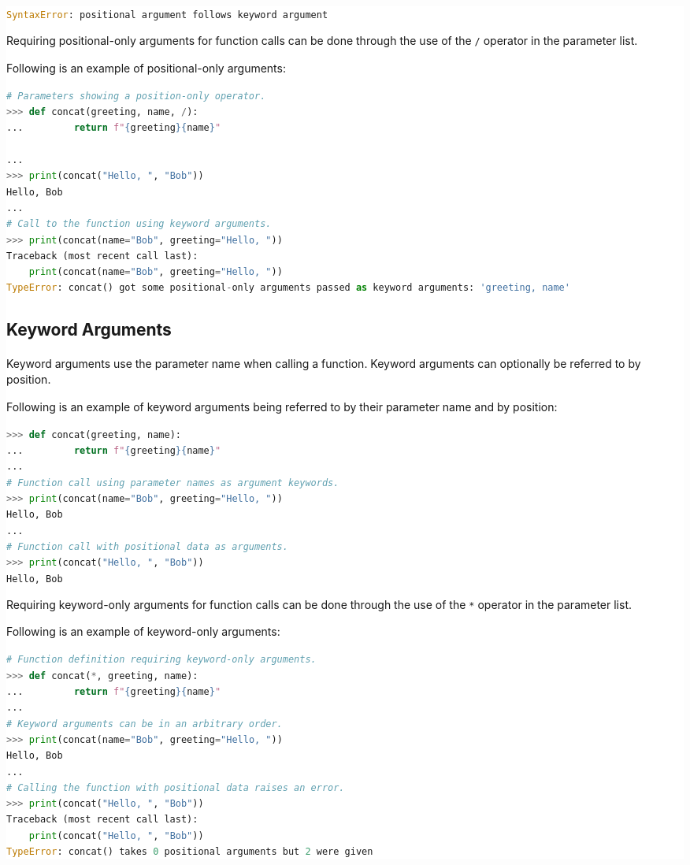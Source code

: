 ```python
SyntaxError: positional argument follows keyword argument
```

Requiring positional-only arguments for function calls can be done through the
use of the `/` operator in the parameter list.

Following is an example of positional-only arguments:

```python
# Parameters showing a position-only operator.
>>> def concat(greeting, name, /):
...         return f"{greeting}{name}"

...
>>> print(concat("Hello, ", "Bob"))
Hello, Bob
...
# Call to the function using keyword arguments.
>>> print(concat(name="Bob", greeting="Hello, "))
Traceback (most recent call last):
    print(concat(name="Bob", greeting="Hello, "))
TypeError: concat() got some positional-only arguments passed as keyword arguments: 'greeting, name'
```

## Keyword Arguments

Keyword arguments use the parameter name when calling a function. Keyword
arguments can optionally be referred to by position.

Following is an example of keyword arguments being referred to by their
parameter name and by position:

```python
>>> def concat(greeting, name):
...         return f"{greeting}{name}"
...
# Function call using parameter names as argument keywords.
>>> print(concat(name="Bob", greeting="Hello, "))
Hello, Bob
...
# Function call with positional data as arguments.
>>> print(concat("Hello, ", "Bob"))
Hello, Bob
```

Requiring keyword-only arguments for function calls can be done through the use
of the `*` operator in the parameter list.

Following is an example of keyword-only arguments:

```python
# Function definition requiring keyword-only arguments.
>>> def concat(*, greeting, name):
...         return f"{greeting}{name}"
...
# Keyword arguments can be in an arbitrary order.
>>> print(concat(name="Bob", greeting="Hello, "))
Hello, Bob
...
# Calling the function with positional data raises an error.
>>> print(concat("Hello, ", "Bob"))
Traceback (most recent call last):
    print(concat("Hello, ", "Bob"))
TypeError: concat() takes 0 positional arguments but 2 were given
```

